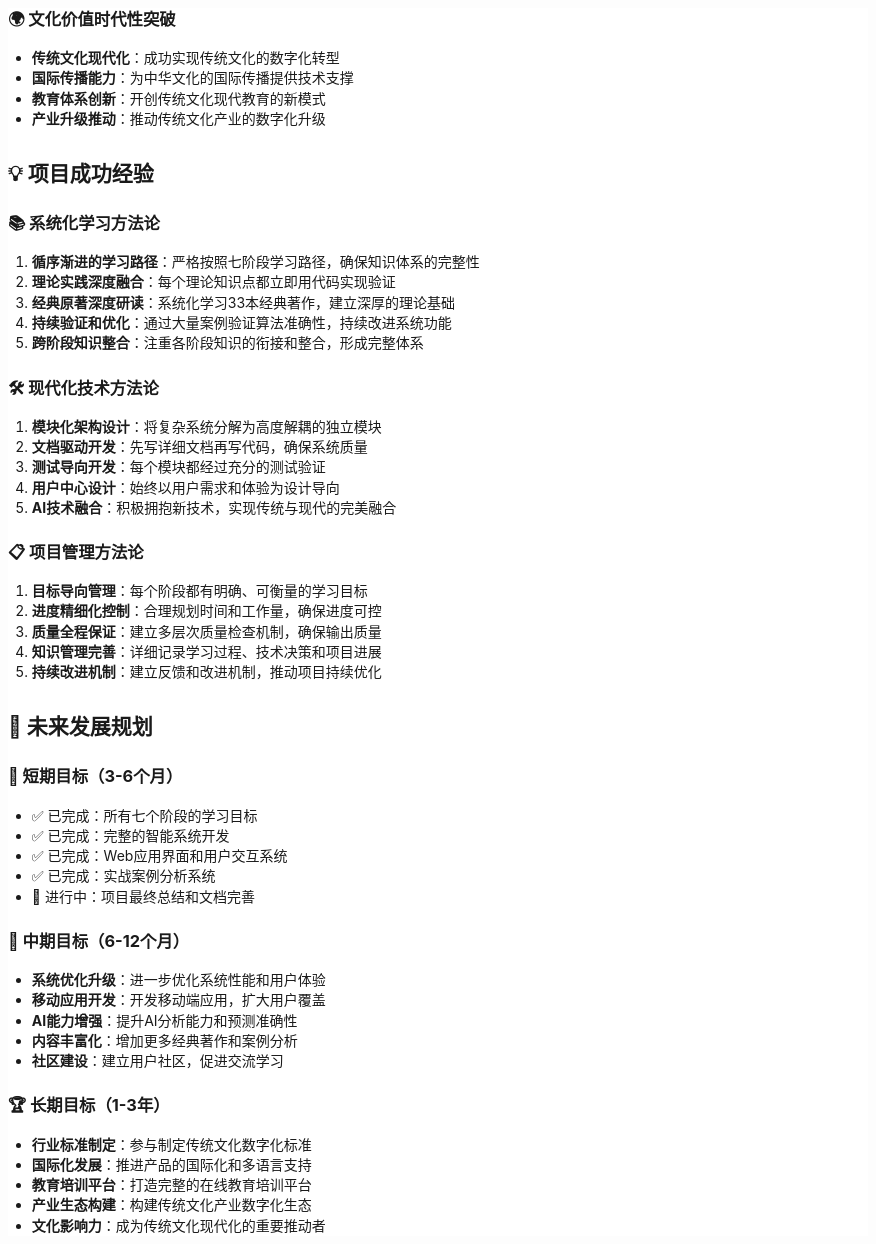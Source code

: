 ### 🌍 文化价值时代性突破
- **传统文化现代化**：成功实现传统文化的数字化转型
- **国际传播能力**：为中华文化的国际传播提供技术支撑
- **教育体系创新**：开创传统文化现代教育的新模式
- **产业升级推动**：推动传统文化产业的数字化升级

## 💡 项目成功经验

### 📚 系统化学习方法论
1. **循序渐进的学习路径**：严格按照七阶段学习路径，确保知识体系的完整性
2. **理论实践深度融合**：每个理论知识点都立即用代码实现验证
3. **经典原著深度研读**：系统化学习33本经典著作，建立深厚的理论基础
4. **持续验证和优化**：通过大量案例验证算法准确性，持续改进系统功能
5. **跨阶段知识整合**：注重各阶段知识的衔接和整合，形成完整体系

### 🛠️ 现代化技术方法论
1. **模块化架构设计**：将复杂系统分解为高度解耦的独立模块
2. **文档驱动开发**：先写详细文档再写代码，确保系统质量
3. **测试导向开发**：每个模块都经过充分的测试验证
4. **用户中心设计**：始终以用户需求和体验为设计导向
5. **AI技术融合**：积极拥抱新技术，实现传统与现代的完美融合

### 📋 项目管理方法论
1. **目标导向管理**：每个阶段都有明确、可衡量的学习目标
2. **进度精细化控制**：合理规划时间和工作量，确保进度可控
3. **质量全程保证**：建立多层次质量检查机制，确保输出质量
4. **知识管理完善**：详细记录学习过程、技术决策和项目进展
5. **持续改进机制**：建立反馈和改进机制，推动项目持续优化

## 🚀 未来发展规划

### 🎯 短期目标（3-6个月）
- ✅ 已完成：所有七个阶段的学习目标
- ✅ 已完成：完整的智能系统开发
- ✅ 已完成：Web应用界面和用户交互系统
- ✅ 已完成：实战案例分析系统
- 🔄 进行中：项目最终总结和文档完善

### 🌟 中期目标（6-12个月）
- **系统优化升级**：进一步优化系统性能和用户体验
- **移动应用开发**：开发移动端应用，扩大用户覆盖
- **AI能力增强**：提升AI分析能力和预测准确性
- **内容丰富化**：增加更多经典著作和案例分析
- **社区建设**：建立用户社区，促进交流学习

### 🏆 长期目标（1-3年）
- **行业标准制定**：参与制定传统文化数字化标准
- **国际化发展**：推进产品的国际化和多语言支持
- **教育培训平台**：打造完整的在线教育培训平台
- **产业生态构建**：构建传统文化产业数字化生态
- **文化影响力**：成为传统文化现代化的重要推动者
